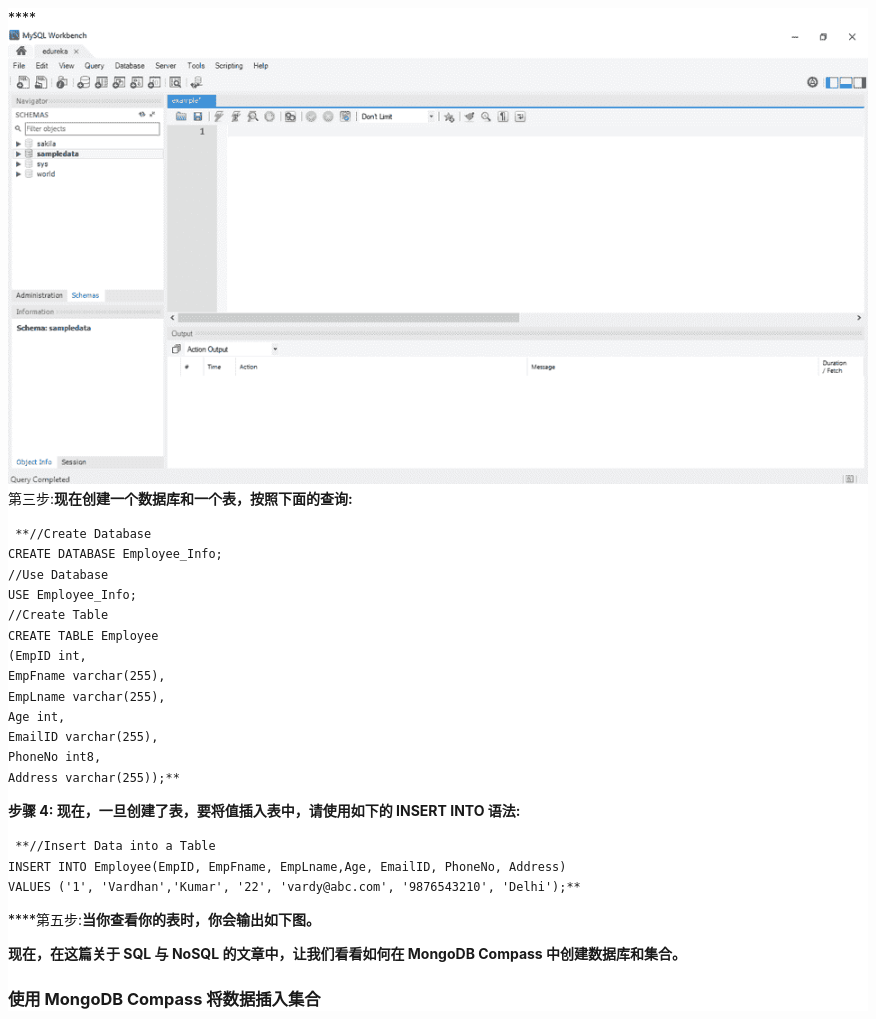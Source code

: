 ****![MySQL Workbench - SQL vs NoSQL - Edureka](img/b83c7e1393c46856e4dee1f249cc7131.png)第三步:**现在创建一个数据库和一个表，按照下面的查询:**

```
 **//Create Database
CREATE DATABASE Employee_Info;
//Use Database
USE Employee_Info;
//Create Table
CREATE TABLE Employee
(EmpID int,
EmpFname varchar(255),
EmpLname varchar(255),
Age int,
EmailID varchar(255),
PhoneNo int8,
Address varchar(255));** 
```

****步骤 4:** 现在，一旦创建了表，要将值插入表中，请使用如下的 INSERT INTO 语法:**

```
 **//Insert Data into a Table
INSERT INTO Employee(EmpID, EmpFname, EmpLname,Age, EmailID, PhoneNo, Address)
VALUES ('1', 'Vardhan','Kumar', '22', 'vardy@abc.com', '9876543210', 'Delhi');** 
```

****第五步:**当你查看你的表时，你会输出如下图。**

**现在，在这篇关于 SQL 与 NoSQL 的文章中，让我们看看如何在 MongoDB Compass 中创建数据库和集合。**

### ****使用 MongoDB Compass** 将数据插入集合**
